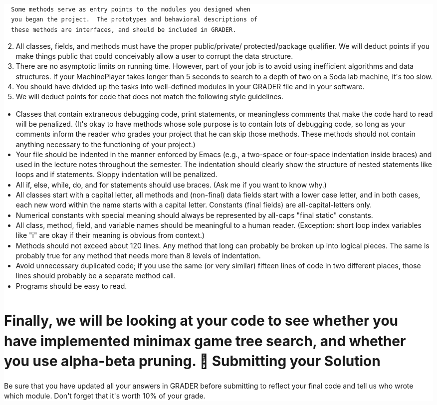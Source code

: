       Some methods serve as entry points to the modules you designed when
      you began the project.  The prototypes and behavioral descriptions of
      these methods are interfaces, and should be included in GRADER.
  2)  All classes, fields, and methods must have the proper public/private/
      protected/package qualifier.  We will deduct points if you make things
      public that could conceivably allow a user to corrupt the data structure.
  3)  There are no asymptotic limits on running time.  However, part of your
      job is to avoid using inefficient algorithms and data structures.  If
      your MachinePlayer takes longer than 5 seconds to search to a depth of
      two on a Soda lab machine, it's too slow.
  4)  You should have divided up the tasks into well-defined modules in your
      GRADER file and in your software.
  5)  We will deduct points for code that does not match the following style
      guidelines.

  - Classes that contain extraneous debugging code, print statements, or
    meaningless comments that make the code hard to read will be penalized.
    (It's okay to have methods whose sole purpose is to contain lots of
    debugging code, so long as your comments inform the reader who grades your
    project that he can skip those methods.  These methods should not contain
    anything necessary to the functioning of your project.)
  - Your file should be indented in the manner enforced by Emacs (e.g., a
    two-space or four-space indentation inside braces) and used in the lecture
    notes throughout the semester.  The indentation should clearly show the
    structure of nested statements like loops and if statements.  Sloppy
    indentation will be penalized.
  - All if, else, while, do, and for statements should use braces.  (Ask me if
    you want to know why.)
  - All classes start with a capital letter, all methods and (non-final) data
    fields start with a lower case letter, and in both cases, each new word
    within the name starts with a capital letter.  Constants (final fields) are
    all-capital-letters only.
  - Numerical constants with special meaning should always be represented by
    all-caps "final static" constants.
  - All class, method, field, and variable names should be meaningful to a
    human reader.  (Exception:  short loop index variables like "i" are okay if
    their meaning is obvious from context.)
  - Methods should not exceed about 120 lines.  Any method that long can
    probably be broken up into logical pieces.  The same is probably true for
    any method that needs more than 8 levels of indentation.
  - Avoid unnecessary duplicated code; if you use the same (or very similar)
    fifteen lines of code in two different places, those lines should probably
    be a separate method call.
  - Programs should be easy to read.

Finally, we will be looking at your code to see whether you have implemented
minimax game tree search, and whether you use alpha-beta pruning.

Submitting your Solution
========================
Be sure that you have updated all your answers in GRADER before submitting to
reflect your final code and tell us who wrote which module.  Don't forget that
it's worth 10% of your grade.
